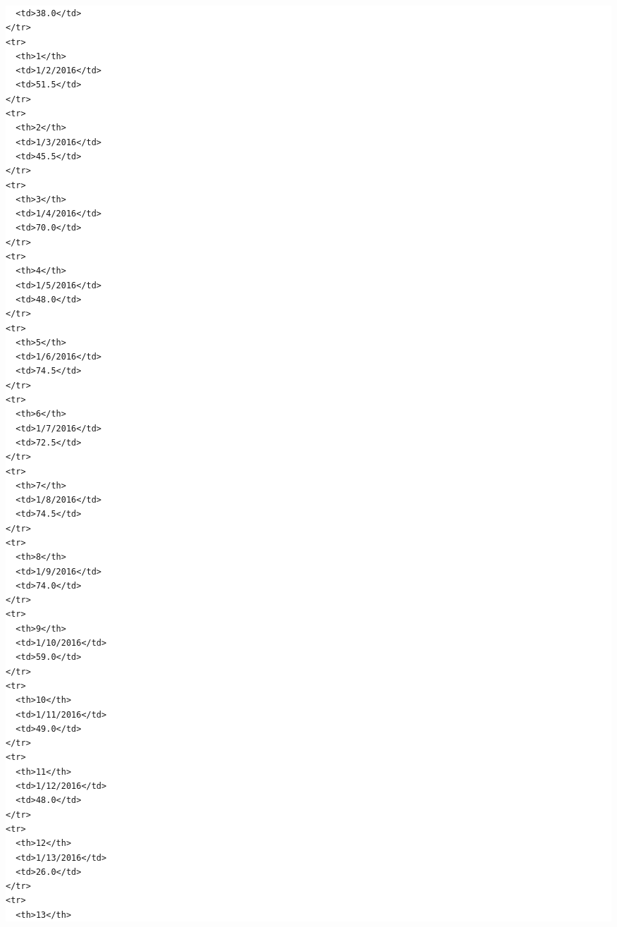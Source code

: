       <td>38.0</td>
    </tr>
    <tr>
      <th>1</th>
      <td>1/2/2016</td>
      <td>51.5</td>
    </tr>
    <tr>
      <th>2</th>
      <td>1/3/2016</td>
      <td>45.5</td>
    </tr>
    <tr>
      <th>3</th>
      <td>1/4/2016</td>
      <td>70.0</td>
    </tr>
    <tr>
      <th>4</th>
      <td>1/5/2016</td>
      <td>48.0</td>
    </tr>
    <tr>
      <th>5</th>
      <td>1/6/2016</td>
      <td>74.5</td>
    </tr>
    <tr>
      <th>6</th>
      <td>1/7/2016</td>
      <td>72.5</td>
    </tr>
    <tr>
      <th>7</th>
      <td>1/8/2016</td>
      <td>74.5</td>
    </tr>
    <tr>
      <th>8</th>
      <td>1/9/2016</td>
      <td>74.0</td>
    </tr>
    <tr>
      <th>9</th>
      <td>1/10/2016</td>
      <td>59.0</td>
    </tr>
    <tr>
      <th>10</th>
      <td>1/11/2016</td>
      <td>49.0</td>
    </tr>
    <tr>
      <th>11</th>
      <td>1/12/2016</td>
      <td>48.0</td>
    </tr>
    <tr>
      <th>12</th>
      <td>1/13/2016</td>
      <td>26.0</td>
    </tr>
    <tr>
      <th>13</th>